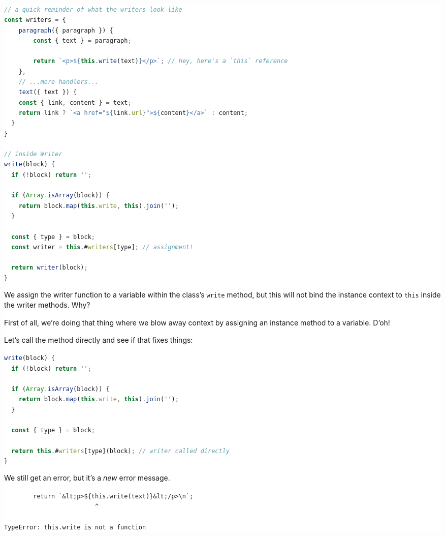 ```jsx
// a quick reminder of what the writers look like
const writers = {
	paragraph({ paragraph }) {
		const { text } = paragraph;

		return `<p>${this.write(text)}</p>`; // hey, here's a `this` reference
	},
	// ...more handlers...
	text({ text }) {
    const { link, content } = text;
    return link ? `<a href="${link.url}">${content}</a>` : content;
  }
}

// inside Writer
write(block) {
  if (!block) return '';

  if (Array.isArray(block)) {
    return block.map(this.write, this).join('');
  }

  const { type } = block;
  const writer = this.#writers[type]; // assignment!

  return writer(block);
}
```

We assign the writer function to a variable within the class’s `write` method, but this will not bind the instance context to `this` inside the writer methods. Why?

First of all, we’re doing that thing where we blow away context by assigning an instance method to a variable. D’oh!

Let’s call the method directly and see if that fixes things:

```jsx
write(block) {
  if (!block) return '';

  if (Array.isArray(block)) {
    return block.map(this.write, this).join('');
  }

  const { type } = block;

  return this.#writers[type](block); // writer called directly
}
```

We still get an error, but it’s a *new* error message.

```text
		return `&lt;p>${this.write(text)}&lt;/p>\n`;
                      	 ^

TypeError: this.write is not a function
```
